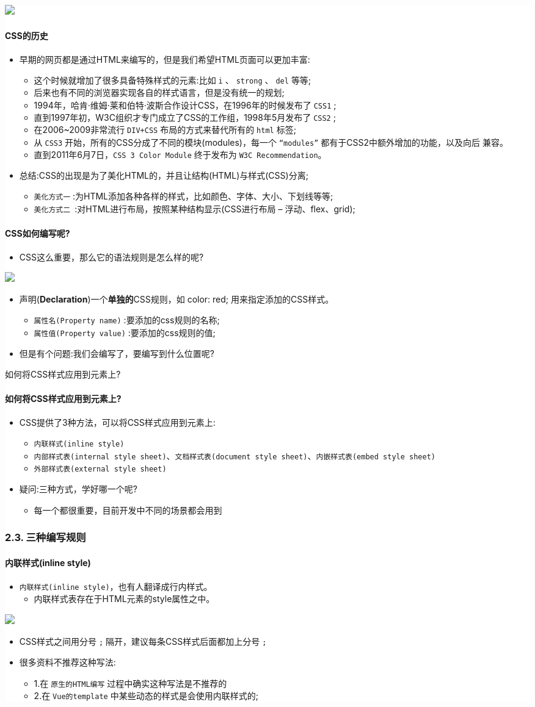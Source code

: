 ![](https://img.onmicrosoft.cn/2022/12/14/0d7c7695-3c0d-4426-a770-dd31bd8bca31.png)

#### CSS的历史

- 早期的网页都是通过HTML来编写的，但是我们希望HTML页面可以更加丰富:
  - 这个时候就增加了很多具备特殊样式的元素:比如 `i` 、 `strong` 、 `del` 等等;
  - 后来也有不同的浏览器实现各自的样式语言，但是没有统一的规划;
  - 1994年，哈肯·维姆·莱和伯特·波斯合作设计CSS，在1996年的时候发布了 `CSS1` ; 
  - 直到1997年初，W3C组织才专门成立了CSS的工作组，1998年5月发布了 `CSS2` ; 
  - 在2006~2009非常流行 `DIV+CSS` 布局的方式来替代所有的 `html` 标签;
  - 从 `CSS3` 开始，所有的CSS分成了不同的模块(modules)，每一个 `“modules”` 都有于CSS2中额外增加的功能，以及向后 兼容。
  - 直到2011年6月7日，`CSS 3 Color Module` 终于发布为 `W3C Recommendation`。

- 总结:CSS的出现是为了美化HTML的，并且让结构(HTML)与样式(CSS)分离;
  - `美化方式一` :为HTML添加各种各样的样式，比如颜色、字体、大小、下划线等等; 
  - `美化方式二 `:对HTML进行布局，按照某种结构显示(CSS进行布局 – 浮动、flex、grid);

#### CSS如何编写呢?

- CSS这么重要，那么它的语法规则是怎么样的呢?

![](https://img.onmicrosoft.cn/2022/12/14/c6a8051a-48e0-4d32-b383-5045629874cb.png)

- 声明(**Declaration**)一个**单独的**CSS规则，如 color: red; 用来指定添加的CSS样式。
  - `属性名(Property name)` :要添加的css规则的名称;
  - `属性值(Property value)` :要添加的css规则的值;

- 但是有个问题:我们会编写了，要编写到什么位置呢?

如何将CSS样式应用到元素上?

#### 如何将CSS样式应用到元素上?

- CSS提供了3种方法，可以将CSS样式应用到元素上:
  - `内联样式(inline style)`
  - `内部样式表(internal style sheet)`、`文档样式表(document style sheet)`、`内嵌样式表(embed style sheet)`
  - `外部样式表(external style sheet)`

- 疑问:三种方式，学好哪一个呢?
  - 每一个都很重要，目前开发中不同的场景都会用到

### 2.3. 三种编写规则

#### 内联样式(inline style)

- `内联样式(inline style)`，也有人翻译成行内样式。
  - 内联样式表存在于HTML元素的style属性之中。

![](https://img.onmicrosoft.cn/2022/12/14/b6c8bb96-9a79-4855-9597-3feeb7995eb2.png)

- CSS样式之间用分号 `;` 隔开，建议每条CSS样式后面都加上分号 `;`

- 很多资料不推荐这种写法:
  - 1.在 `原生的HTML编写` 过程中确实这种写法是不推荐的
  - 2.在 `Vue的template` 中某些动态的样式是会使用内联样式的;
